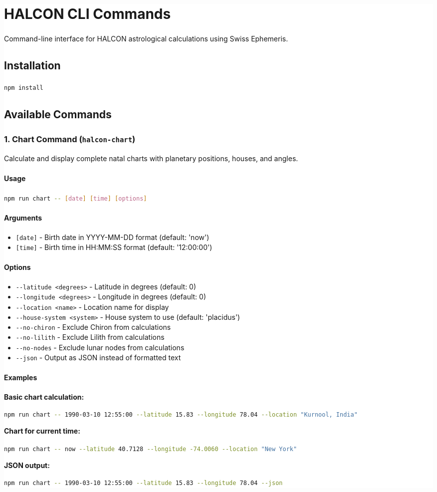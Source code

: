 # HALCON CLI Commands

Command-line interface for HALCON astrological calculations using Swiss Ephemeris.

## Installation

```bash
npm install
```

## Available Commands

### 1. Chart Command (`halcon-chart`)

Calculate and display complete natal charts with planetary positions, houses, and angles.

#### Usage

```bash
npm run chart -- [date] [time] [options]
```

#### Arguments

- `[date]` - Birth date in YYYY-MM-DD format (default: 'now')
- `[time]` - Birth time in HH:MM:SS format (default: '12:00:00')

#### Options

- `--latitude <degrees>` - Latitude in degrees (default: 0)
- `--longitude <degrees>` - Longitude in degrees (default: 0)
- `--location <name>` - Location name for display
- `--house-system <system>` - House system to use (default: 'placidus')
- `--no-chiron` - Exclude Chiron from calculations
- `--no-lilith` - Exclude Lilith from calculations
- `--no-nodes` - Exclude lunar nodes from calculations
- `--json` - Output as JSON instead of formatted text

#### Examples

**Basic chart calculation:**
```bash
npm run chart -- 1990-03-10 12:55:00 --latitude 15.83 --longitude 78.04 --location "Kurnool, India"
```

**Chart for current time:**
```bash
npm run chart -- now --latitude 40.7128 --longitude -74.0060 --location "New York"
```

**JSON output:**
```bash
npm run chart -- 1990-03-10 12:55:00 --latitude 15.83 --longitude 78.04 --json
```
